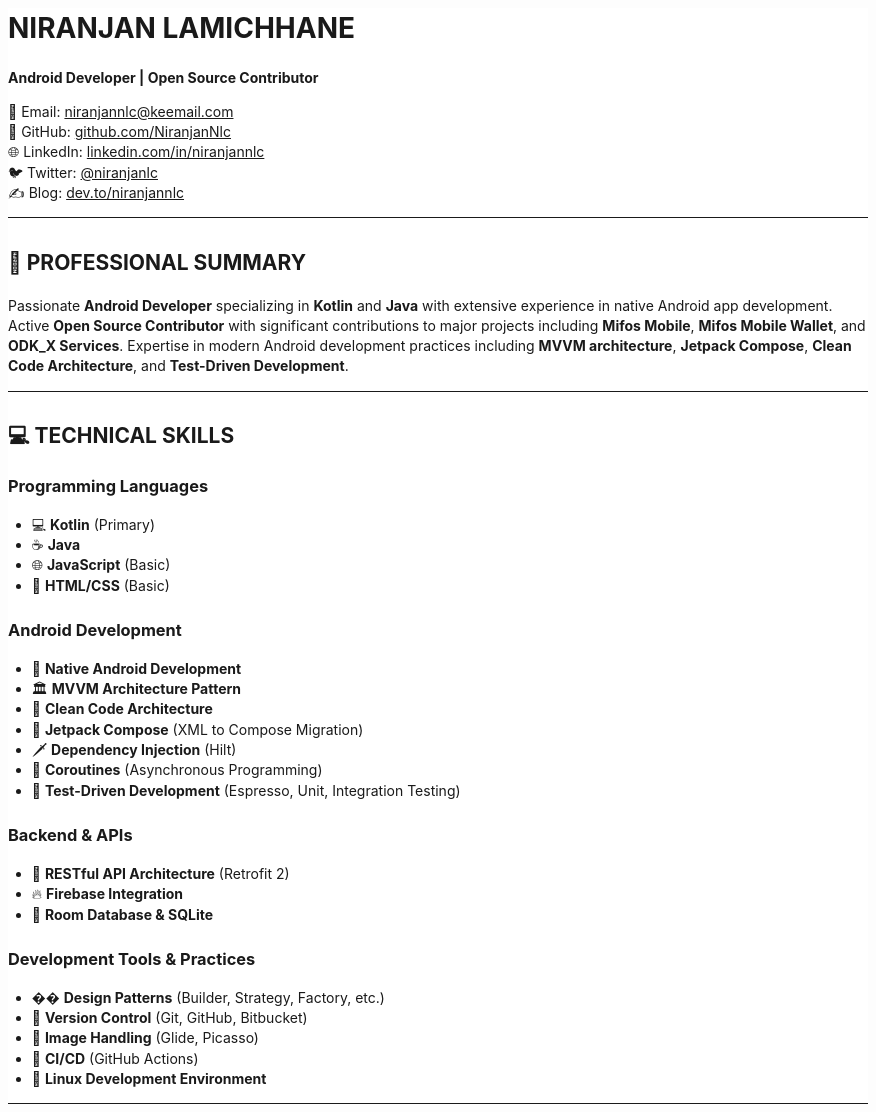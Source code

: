 # NIRANJAN LAMICHHANE
**Android Developer | Open Source Contributor**

📧 Email: niranjannlc@keemail.com  
🐙 GitHub: [github.com/NiranjanNlc](https://github.com/NiranjanNlc)  
🌐 LinkedIn: [linkedin.com/in/niranjannlc](https://www.linkedin.com/in/niranjannlc/)  
🐦 Twitter: [@niranjanlc](https://twitter.com/niranjanlc)  
✍️ Blog: [dev.to/niranjannlc](https://dev.to/niranjannlc)  

---

## 🚀 PROFESSIONAL SUMMARY

Passionate **Android Developer** specializing in **Kotlin** and **Java** with extensive experience in native Android app development. Active **Open Source Contributor** with significant contributions to major projects including **Mifos Mobile**, **Mifos Mobile Wallet**, and **ODK_X Services**. Expertise in modern Android development practices including **MVVM architecture**, **Jetpack Compose**, **Clean Code Architecture**, and **Test-Driven Development**.

---

## 💻 TECHNICAL SKILLS

### **Programming Languages**
- 💻 **Kotlin** (Primary)
- ☕ **Java**
- 🌐 **JavaScript** (Basic)
- 📝 **HTML/CSS** (Basic)

### **Android Development**
- 📱 **Native Android Development**
- 🏛️ **MVVM Architecture Pattern**
- 🧹 **Clean Code Architecture**
- 🎨 **Jetpack Compose** (XML to Compose Migration)
- 🗡️ **Dependency Injection** (Hilt)
- 🔄 **Coroutines** (Asynchronous Programming)
- 🧪 **Test-Driven Development** (Espresso, Unit, Integration Testing)

### **Backend & APIs**
- 🚀 **RESTful API Architecture** (Retrofit 2)
- 🔥 **Firebase Integration**
- 💾 **Room Database & SQLite**

### **Development Tools & Practices**
- �� **Design Patterns** (Builder, Strategy, Factory, etc.)
- 📝 **Version Control** (Git, GitHub, Bitbucket)
- 📸 **Image Handling** (Glide, Picasso)
- 🔧 **CI/CD** (GitHub Actions)
- 🐧 **Linux Development Environment**

---